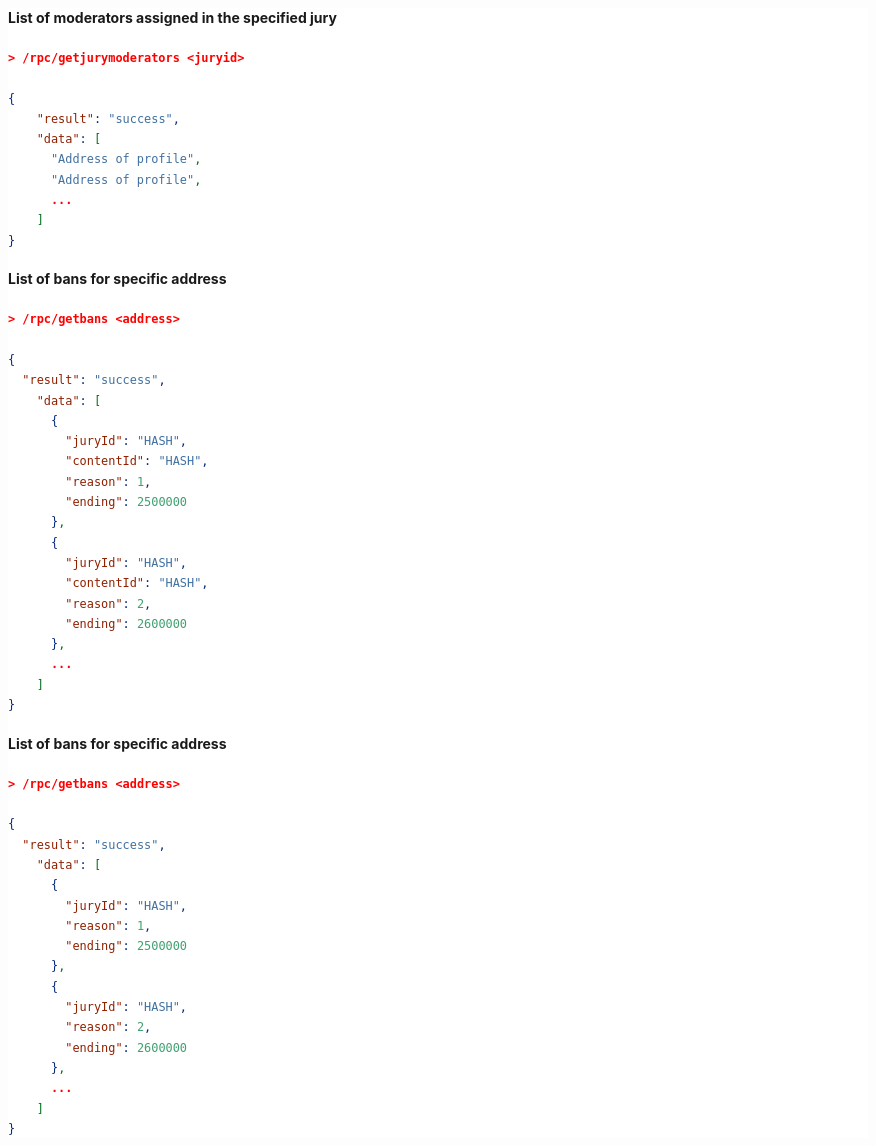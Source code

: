 
#### List of moderators assigned in the specified jury

```json
> /rpc/getjurymoderators <juryid>

{
    "result": "success",
    "data": [
      "Address of profile",
      "Address of profile",
      ...
    ]
}
```


#### List of bans for specific address

```json
> /rpc/getbans <address>

{
  "result": "success",
    "data": [
      {
        "juryId": "HASH",
        "contentId": "HASH",
        "reason": 1,
        "ending": 2500000
      },
      {
        "juryId": "HASH",
        "contentId": "HASH",
        "reason": 2,
        "ending": 2600000
      },
      ...
    ]
}
```


#### List of bans for specific address

```json
> /rpc/getbans <address>

{
  "result": "success",
    "data": [
      {
        "juryId": "HASH",
        "reason": 1,
        "ending": 2500000
      },
      {
        "juryId": "HASH",
        "reason": 2,
        "ending": 2600000
      },
      ...
    ]
}
```
